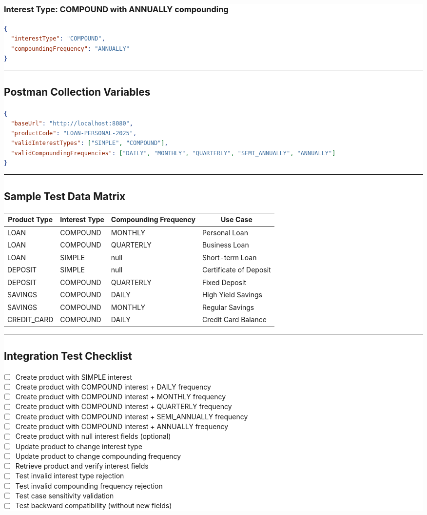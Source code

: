 ### Interest Type: COMPOUND with ANNUALLY compounding
```json
{
  "interestType": "COMPOUND",
  "compoundingFrequency": "ANNUALLY"
}
```

---

## Postman Collection Variables

```json
{
  "baseUrl": "http://localhost:8080",
  "productCode": "LOAN-PERSONAL-2025",
  "validInterestTypes": ["SIMPLE", "COMPOUND"],
  "validCompoundingFrequencies": ["DAILY", "MONTHLY", "QUARTERLY", "SEMI_ANNUALLY", "ANNUALLY"]
}
```

---

## Sample Test Data Matrix

| Product Type | Interest Type | Compounding Frequency | Use Case |
|-------------|---------------|----------------------|-----------|
| LOAN | COMPOUND | MONTHLY | Personal Loan |
| LOAN | COMPOUND | QUARTERLY | Business Loan |
| LOAN | SIMPLE | null | Short-term Loan |
| DEPOSIT | SIMPLE | null | Certificate of Deposit |
| DEPOSIT | COMPOUND | QUARTERLY | Fixed Deposit |
| SAVINGS | COMPOUND | DAILY | High Yield Savings |
| SAVINGS | COMPOUND | MONTHLY | Regular Savings |
| CREDIT_CARD | COMPOUND | DAILY | Credit Card Balance |

---

## Integration Test Checklist

- [ ] Create product with SIMPLE interest
- [ ] Create product with COMPOUND interest + DAILY frequency
- [ ] Create product with COMPOUND interest + MONTHLY frequency
- [ ] Create product with COMPOUND interest + QUARTERLY frequency
- [ ] Create product with COMPOUND interest + SEMI_ANNUALLY frequency
- [ ] Create product with COMPOUND interest + ANNUALLY frequency
- [ ] Create product with null interest fields (optional)
- [ ] Update product to change interest type
- [ ] Update product to change compounding frequency
- [ ] Retrieve product and verify interest fields
- [ ] Test invalid interest type rejection
- [ ] Test invalid compounding frequency rejection
- [ ] Test case sensitivity validation
- [ ] Test backward compatibility (without new fields)
